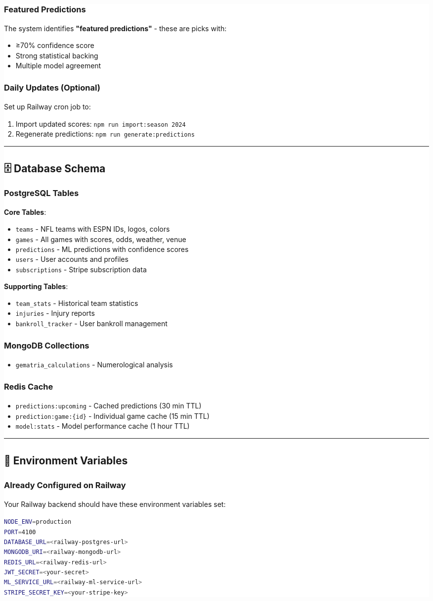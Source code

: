 ### Featured Predictions

The system identifies **"featured predictions"** - these are picks with:
- ≥70% confidence score
- Strong statistical backing
- Multiple model agreement

### Daily Updates (Optional)

Set up Railway cron job to:
1. Import updated scores: `npm run import:season 2024`
2. Regenerate predictions: `npm run generate:predictions`

---

## 🗄️ Database Schema

### PostgreSQL Tables

**Core Tables**:
- `teams` - NFL teams with ESPN IDs, logos, colors
- `games` - All games with scores, odds, weather, venue
- `predictions` - ML predictions with confidence scores
- `users` - User accounts and profiles
- `subscriptions` - Stripe subscription data

**Supporting Tables**:
- `team_stats` - Historical team statistics
- `injuries` - Injury reports
- `bankroll_tracker` - User bankroll management

### MongoDB Collections

- `gematria_calculations` - Numerological analysis

### Redis Cache

- `predictions:upcoming` - Cached predictions (30 min TTL)
- `prediction:game:{id}` - Individual game cache (15 min TTL)
- `model:stats` - Model performance cache (1 hour TTL)

---

## 🔐 Environment Variables

### Already Configured on Railway

Your Railway backend should have these environment variables set:

```bash
NODE_ENV=production
PORT=4100
DATABASE_URL=<railway-postgres-url>
MONGODB_URI=<railway-mongodb-url>
REDIS_URL=<railway-redis-url>
JWT_SECRET=<your-secret>
ML_SERVICE_URL=<railway-ml-service-url>
STRIPE_SECRET_KEY=<your-stripe-key>
```

